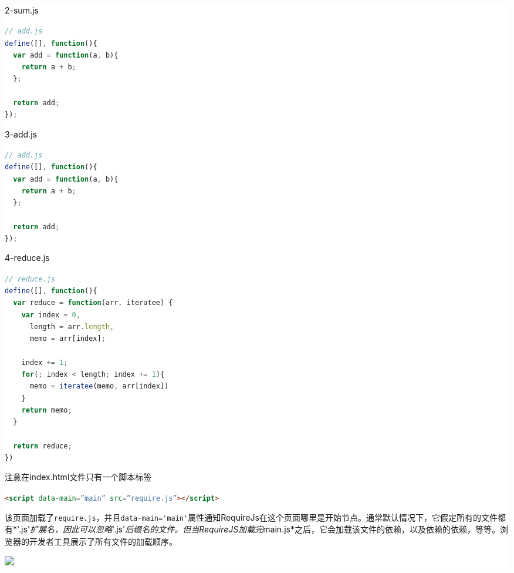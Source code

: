 2-sum.js

```javascript
// add.js
define([], function(){
  var add = function(a, b){
    return a + b;
  };

  return add;
});
```

3-add.js

```javascript
// add.js
define([], function(){
  var add = function(a, b){
    return a + b;
  };

  return add;
});
```

4-reduce.js

```javascript
// reduce.js
define([], function(){
  var reduce = function(arr, iteratee) {
    var index = 0,
      length = arr.length,
      memo = arr[index];

    index += 1;
    for(; index < length; index += 1){
      memo = iteratee(memo, arr[index])
    }
    return memo;
  }

  return reduce;
})
```

注意在index.html文件只有一个脚本标签

```html
<script data-main=”main” src=”require.js”></script>
```

该页面加载了```require.js```，并且```data-main='main'```属性通知RequireJs在这个页面哪里是开始节点。通常默认情况下，它假定所有的文件都有*'.js'*扩展名，因此可以忽略*'.js'*后缀名的文件。但当RequireJS加载完*main.js*之后，它会加载该文件的依赖，以及依赖的依赖，等等。浏览器的开发者工具展示了所有文件的加载顺序。

![]({{site.baseurl}}/images/css/css-08.png)
